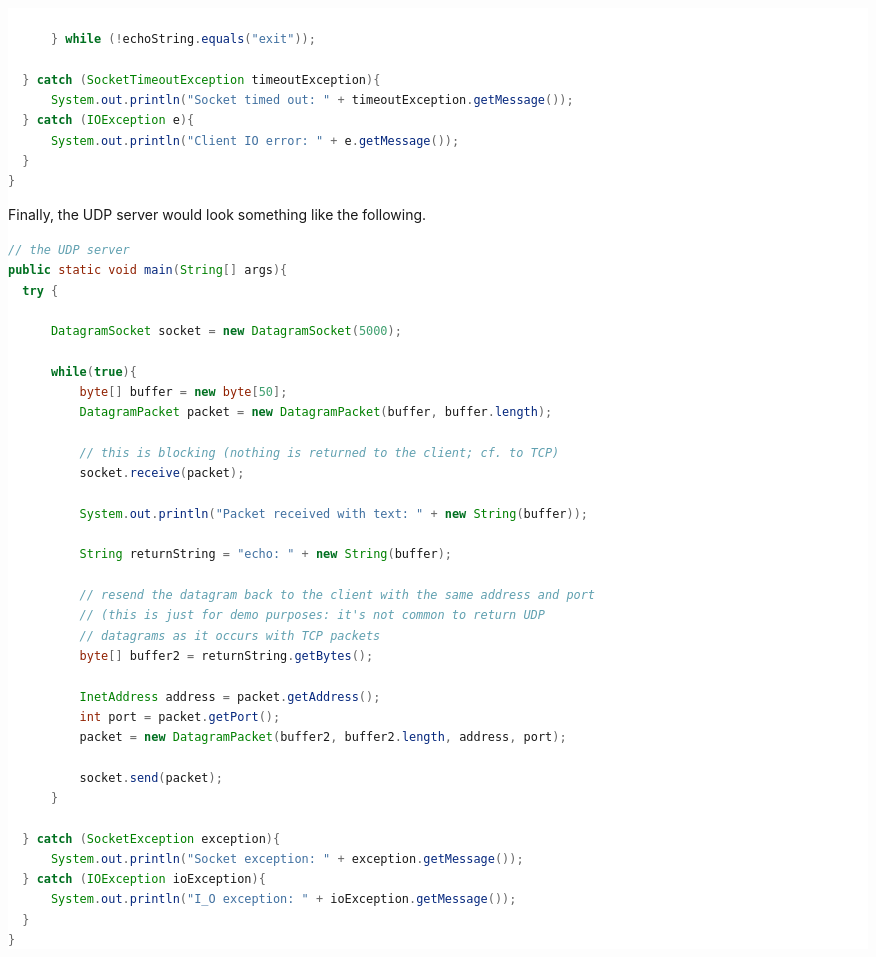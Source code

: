```java

      } while (!echoString.equals("exit"));

  } catch (SocketTimeoutException timeoutException){
      System.out.println("Socket timed out: " + timeoutException.getMessage());
  } catch (IOException e){
      System.out.println("Client IO error: " + e.getMessage());
  }
}
```

Finally, the UDP server would look something like the following.

```java
// the UDP server
public static void main(String[] args){
  try {

      DatagramSocket socket = new DatagramSocket(5000);

      while(true){
          byte[] buffer = new byte[50];
          DatagramPacket packet = new DatagramPacket(buffer, buffer.length);

          // this is blocking (nothing is returned to the client; cf. to TCP)
          socket.receive(packet);

          System.out.println("Packet received with text: " + new String(buffer));

          String returnString = "echo: " + new String(buffer);

          // resend the datagram back to the client with the same address and port
          // (this is just for demo purposes: it's not common to return UDP 
          // datagrams as it occurs with TCP packets
          byte[] buffer2 = returnString.getBytes();

          InetAddress address = packet.getAddress();
          int port = packet.getPort();
          packet = new DatagramPacket(buffer2, buffer2.length, address, port);

          socket.send(packet);
      }

  } catch (SocketException exception){
      System.out.println("Socket exception: " + exception.getMessage());
  } catch (IOException ioException){
      System.out.println("I_O exception: " + ioException.getMessage());
  }
}
```
